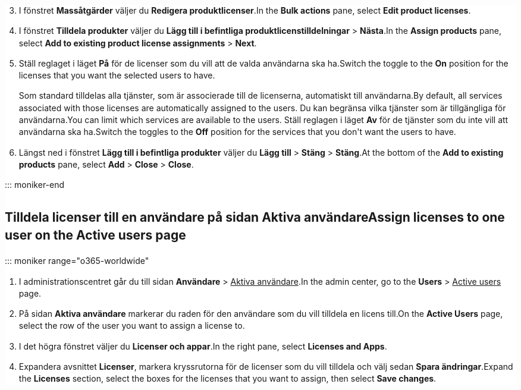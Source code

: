3. <span data-ttu-id="1c858-144">I fönstret **Massåtgärder** väljer du **Redigera produktlicenser**.</span><span class="sxs-lookup"><span data-stu-id="1c858-144">In the **Bulk actions** pane, select **Edit product licenses**.</span></span>

4. <span data-ttu-id="1c858-145">I fönstret **Tilldela produkter** väljer du **Lägg till i befintliga produktlicenstilldelningar** \> **Nästa**.</span><span class="sxs-lookup"><span data-stu-id="1c858-145">In the **Assign products** pane, select **Add to existing product license assignments** \> **Next**.</span></span>

5. <span data-ttu-id="1c858-146">Ställ reglaget i läget **På** för de licenser som du vill att de valda användarna ska ha.</span><span class="sxs-lookup"><span data-stu-id="1c858-146">Switch the toggle to the **On** position for the licenses that you want the selected users to have.</span></span>

    <span data-ttu-id="1c858-147">Som standard tilldelas alla tjänster, som är associerade till de licenserna, automatiskt till användarna.</span><span class="sxs-lookup"><span data-stu-id="1c858-147">By default, all services associated with those licenses are automatically assigned to the users.</span></span> <span data-ttu-id="1c858-148">Du kan begränsa vilka tjänster som är tillgängliga för användarna.</span><span class="sxs-lookup"><span data-stu-id="1c858-148">You can limit which services are available to the users.</span></span> <span data-ttu-id="1c858-149">Ställ reglagen i läget **Av** för de tjänster som du inte vill att användarna ska ha.</span><span class="sxs-lookup"><span data-stu-id="1c858-149">Switch the toggles to the **Off** position for the services that you don't want the users to have.</span></span>

6. <span data-ttu-id="1c858-150">Längst ned i fönstret **Lägg till i befintliga produkter** väljer du **Lägg till** \> **Stäng** \> **Stäng**.</span><span class="sxs-lookup"><span data-stu-id="1c858-150">At the bottom of the **Add to existing products** pane, select **Add** \> **Close** \> **Close**.</span></span>

::: moniker-end


## <a name="assign-licenses-to-one-user-on-the-active-users-page"></a><span data-ttu-id="1c858-151">Tilldela licenser till en användare på sidan Aktiva användare</span><span class="sxs-lookup"><span data-stu-id="1c858-151">Assign licenses to one user on the Active users page</span></span>

::: moniker range="o365-worldwide"

1. <span data-ttu-id="1c858-152">I administrationscentret går du till sidan **Användare** \> <a href="https://go.microsoft.com/fwlink/p/?linkid=834822" target="_blank">Aktiva användare</a>.</span><span class="sxs-lookup"><span data-stu-id="1c858-152">In the admin center, go to the **Users** \> <a href="https://go.microsoft.com/fwlink/p/?linkid=834822" target="_blank">Active users</a> page.</span></span>

2. <span data-ttu-id="1c858-153">På sidan **Aktiva användare** markerar du raden för den användare som du vill tilldela en licens till.</span><span class="sxs-lookup"><span data-stu-id="1c858-153">On the **Active Users** page, select the row of the user you want to assign a license to.</span></span>

3. <span data-ttu-id="1c858-154">I det högra fönstret väljer du **Licenser och appar**.</span><span class="sxs-lookup"><span data-stu-id="1c858-154">In the right pane, select **Licenses and Apps**.</span></span>

4. <span data-ttu-id="1c858-155">Expandera avsnittet **Licenser**, markera kryssrutorna för de licenser som du vill tilldela och välj sedan **Spara ändringar**.</span><span class="sxs-lookup"><span data-stu-id="1c858-155">Expand the **Licenses** section, select the boxes for the licenses that you want to assign, then select **Save changes**.</span></span>
